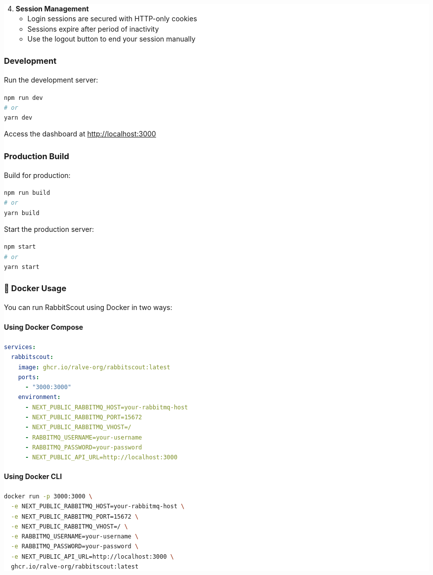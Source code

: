 4. **Session Management**
   - Login sessions are secured with HTTP-only cookies
   - Sessions expire after period of inactivity
   - Use the logout button to end your session manually

### Development

Run the development server:
```bash
npm run dev
# or
yarn dev
```

Access the dashboard at [http://localhost:3000](http://localhost:3000)

### Production Build

Build for production:
```bash
npm run build
# or
yarn build
```

Start the production server:
```bash
npm start
# or
yarn start
```

### 🐳 Docker Usage

You can run RabbitScout using Docker in two ways:

#### Using Docker Compose
```yaml
services:
  rabbitscout:
    image: ghcr.io/ralve-org/rabbitscout:latest
    ports:
      - "3000:3000"
    environment:
      - NEXT_PUBLIC_RABBITMQ_HOST=your-rabbitmq-host
      - NEXT_PUBLIC_RABBITMQ_PORT=15672
      - NEXT_PUBLIC_RABBITMQ_VHOST=/
      - RABBITMQ_USERNAME=your-username
      - RABBITMQ_PASSWORD=your-password
      - NEXT_PUBLIC_API_URL=http://localhost:3000
```

#### Using Docker CLI
```bash
docker run -p 3000:3000 \
  -e NEXT_PUBLIC_RABBITMQ_HOST=your-rabbitmq-host \
  -e NEXT_PUBLIC_RABBITMQ_PORT=15672 \
  -e NEXT_PUBLIC_RABBITMQ_VHOST=/ \
  -e RABBITMQ_USERNAME=your-username \
  -e RABBITMQ_PASSWORD=your-password \
  -e NEXT_PUBLIC_API_URL=http://localhost:3000 \
  ghcr.io/ralve-org/rabbitscout:latest
```
